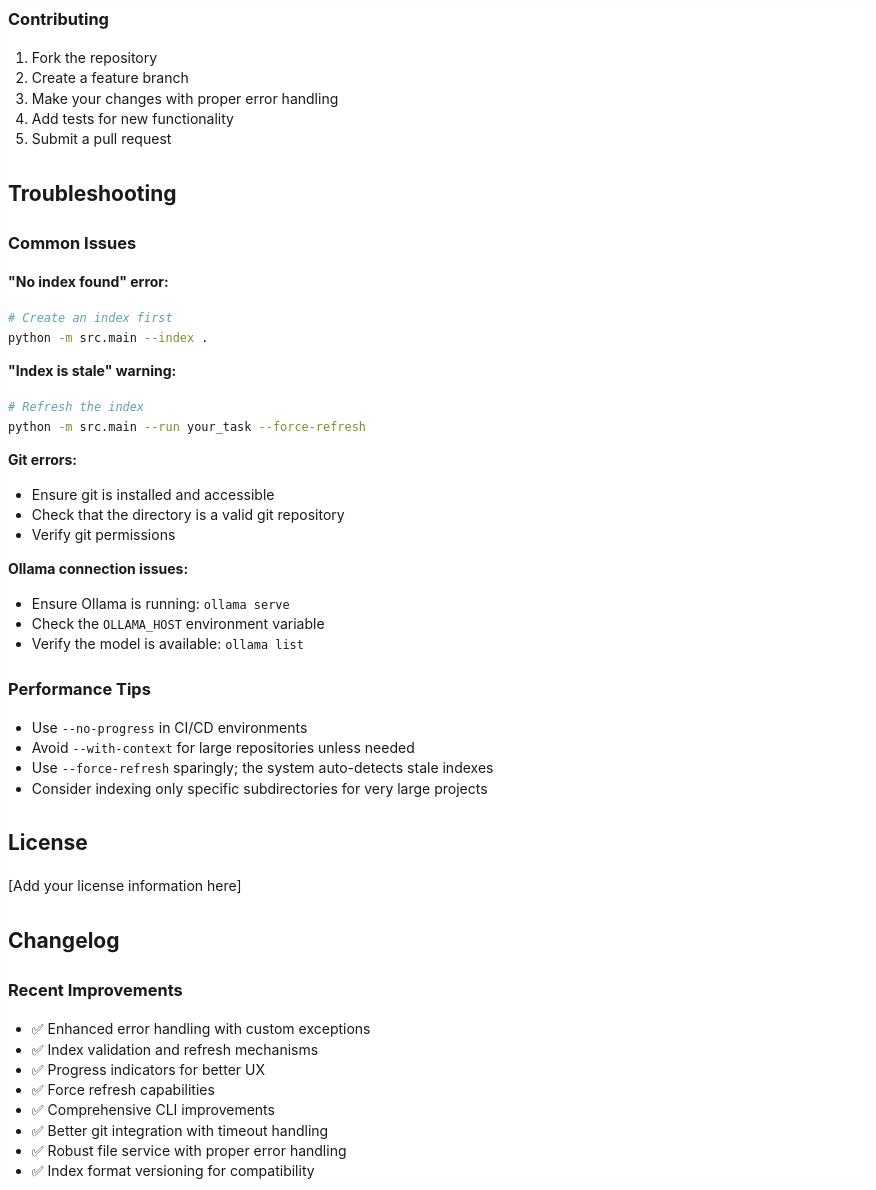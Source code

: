### Contributing

1. Fork the repository
2. Create a feature branch
3. Make your changes with proper error handling
4. Add tests for new functionality
5. Submit a pull request

## Troubleshooting

### Common Issues

**"No index found" error:**
```bash
# Create an index first
python -m src.main --index .
```

**"Index is stale" warning:**
```bash
# Refresh the index
python -m src.main --run your_task --force-refresh
```

**Git errors:**
- Ensure git is installed and accessible
- Check that the directory is a valid git repository
- Verify git permissions

**Ollama connection issues:**
- Ensure Ollama is running: `ollama serve`
- Check the `OLLAMA_HOST` environment variable
- Verify the model is available: `ollama list`

### Performance Tips

- Use `--no-progress` in CI/CD environments
- Avoid `--with-context` for large repositories unless needed
- Use `--force-refresh` sparingly; the system auto-detects stale indexes
- Consider indexing only specific subdirectories for very large projects

## License

[Add your license information here]

## Changelog

### Recent Improvements

- ✅ Enhanced error handling with custom exceptions
- ✅ Index validation and refresh mechanisms
- ✅ Progress indicators for better UX
- ✅ Force refresh capabilities
- ✅ Comprehensive CLI improvements
- ✅ Better git integration with timeout handling
- ✅ Robust file service with proper error handling
- ✅ Index format versioning for compatibility